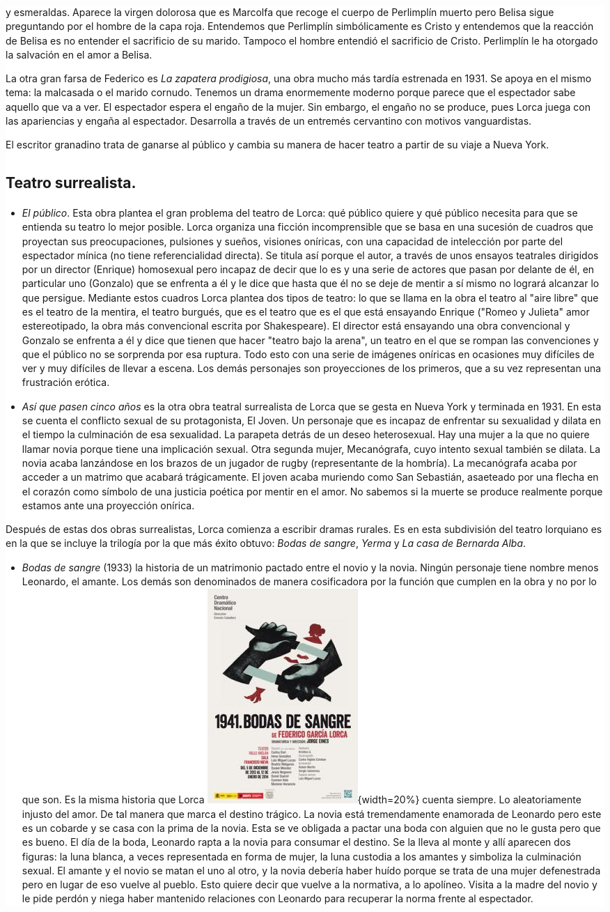 y esmeraldas. Aparece la virgen dolorosa que es Marcolfa que recoge el cuerpo de Perlimplín muerto pero Belisa sigue preguntando por el hombre de la capa roja. Entendemos que Perlimplín simbólicamente es Cristo y entendemos que la reacción de Belisa es no entender el sacrificio de su marido. Tampoco el hombre entendió el sacrificio de Cristo. Perlimplín le ha otorgado la salvación en el amor a Belisa. 

La otra gran farsa de Federico es _La zapatera prodigiosa_, una obra mucho más tardía estrenada en 1931. Se apoya en el mismo tema: la malcasada o el marido cornudo. Tenemos un drama enormemente moderno porque parece que el espectador sabe aquello que va a ver. El espectador espera el engaño de la mujer. Sin embargo, el engaño no se produce, pues Lorca juega con las apariencias y engaña al espectador. Desarrolla a través de un entremés cervantino con motivos vanguardistas. 

El escritor granadino trata de ganarse al público y cambia su manera de hacer teatro a partir de su viaje a Nueva York.

## Teatro surrealista.

+	*El público*. Esta obra plantea el gran problema del teatro de Lorca: qué público quiere y qué público necesita para que se entienda su teatro lo mejor posible. Lorca organiza una ficción incomprensible que se basa en una sucesión de cuadros que proyectan sus preocupaciones, pulsiones y sueños, visiones oníricas, con una capacidad de intelección por parte del espectador mínica (no tiene referencialidad directa). Se titula así porque el autor, a través de unos ensayos teatrales dirigidos por un director (Enrique) homosexual pero incapaz de decir que lo es y una serie de actores que pasan por delante de él, en particular uno (Gonzalo) que se enfrenta a él y le dice que hasta que él no se deje de mentir a sí mismo no logrará alcanzar lo que persigue. Mediante estos cuadros Lorca plantea dos tipos de teatro: lo que se llama en la obra el teatro al "aire libre" que es el teatro de la mentira, el teatro burgués, que es el teatro que es el que está ensayando Enrique ("Romeo y Julieta" amor estereotipado, la obra más convencional escrita por Shakespeare). El director está ensayando una obra convencional y Gonzalo se enfrenta a él y dice que tienen que hacer "teatro bajo la arena", un teatro en el que se rompan las convenciones y que el público no se sorprenda por esa ruptura. Todo esto con una serie de imágenes oníricas en ocasiones muy difíciles de ver y muy difíciles de llevar a escena. Los demás personajes son proyecciones de los primeros, que a su vez representan una frustración erótica. 

+	*Así que pasen cinco años* es la otra obra teatral surrealista de Lorca que se gesta en Nueva York y terminada en 1931. En esta se cuenta el conflicto sexual de su protagonista, El Joven. Un personaje que es incapaz de enfrentar su sexualidad y dilata en el tiempo la culminación de esa sexualidad. La parapeta detrás de un deseo heterosexual. Hay una mujer a la que no quiere llamar novia porque tiene una implicación sexual. Otra segunda mujer, Mecanógrafa, cuyo intento sexual también se dilata. La novia acaba lanzándose en los brazos de un jugador de rugby (representante de la hombría). La mecanógrafa acaba por acceder a un matrimo que acabará trágicamente. El joven acaba muriendo como San Sebastián, asaeteado por una flecha en el corazón como símbolo de una justicia poética por mentir en el amor. No sabemos si la muerte se produce realmente porque estamos ante una proyección onírica. 


Después de estas dos obras surrealistas, Lorca comienza a escribir dramas rurales. Es en esta subdivisión del teatro lorquiano es en la que se incluye la trilogía por la que más éxito obtuvo: *Bodas de sangre*, *Yerma* y *La casa de Bernarda Alba*.

+	*Bodas de sangre* (1933) la historia de un matrimonio pactado entre el novio y la novia. Ningún personaje tiene nombre menos Leonardo, el amante. Los demás son denominados de manera cosificadora por la función que cumplen en la obra y no por lo que son. Es la misma historia que Lorca ![](bodas.jpg){width=20%} cuenta siempre. Lo aleatoriamente injusto del amor. De tal manera que marca el destino trágico. La novia está tremendamente enamorada de Leonardo pero este es un cobarde y se casa con la prima de la novia. Esta se ve obligada a pactar una boda con alguien que no le gusta pero que es bueno. El día de la boda, Leonardo rapta a la novia para consumar el destino. Se la lleva al monte y allí aparecen dos figuras: la luna blanca, a veces representada en forma de mujer, la luna custodia a los amantes y simboliza la culminación sexual. El amante y el novio se matan el uno al otro, y la novia debería haber huído porque se trata de una mujer defenestrada pero en lugar de eso vuelve al pueblo. Esto quiere decir que vuelve a la normativa, a lo apolíneo. Visita a la madre del novio y le pide perdón y niega haber mantenido relaciones con Leonardo para recuperar la norma frente al espectador. 